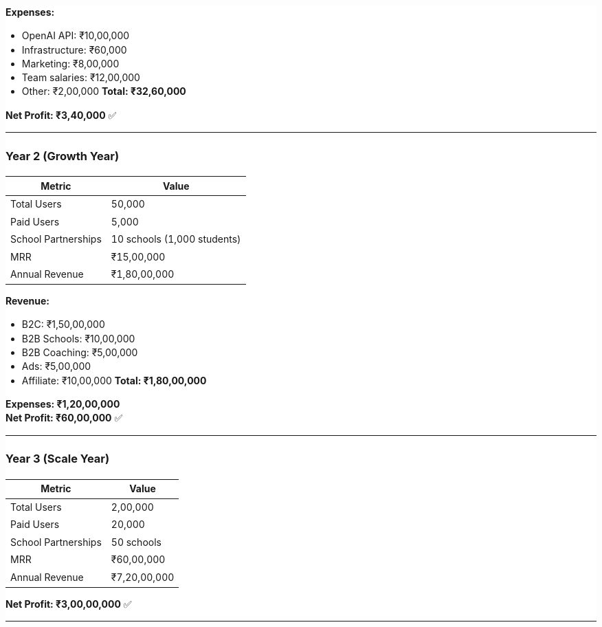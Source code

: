 **Expenses:**
- OpenAI API: ₹10,00,000
- Infrastructure: ₹60,000
- Marketing: ₹8,00,000
- Team salaries: ₹12,00,000
- Other: ₹2,00,000
**Total: ₹32,60,000**

**Net Profit: ₹3,40,000** ✅

---

### Year 2 (Growth Year)

| Metric | Value |
|--------|-------|
| Total Users | 50,000 |
| Paid Users | 5,000 |
| School Partnerships | 10 schools (1,000 students) |
| MRR | ₹15,00,000 |
| Annual Revenue | ₹1,80,00,000 |

**Revenue:**
- B2C: ₹1,50,00,000
- B2B Schools: ₹10,00,000
- B2B Coaching: ₹5,00,000
- Ads: ₹5,00,000
- Affiliate: ₹10,00,000
**Total: ₹1,80,00,000**

**Expenses: ₹1,20,00,000**  
**Net Profit: ₹60,00,000** ✅

---

### Year 3 (Scale Year)

| Metric | Value |
|--------|-------|
| Total Users | 2,00,000 |
| Paid Users | 20,000 |
| School Partnerships | 50 schools |
| MRR | ₹60,00,000 |
| Annual Revenue | ₹7,20,00,000 |

**Net Profit: ₹3,00,00,000** ✅

---